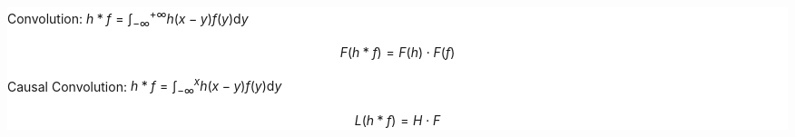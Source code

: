 
Convolution: $h*f = \int_{- \infty}^{+\infty} h(x-y)f(y) \mathrm{d}y$

$$
F(h*f) = F(h) \cdot F(f)
$$

Causal Convolution: $h*f = \int_{- \infty}^{x} h(x-y)f(y) \mathrm{d}y$

$$
L(h*f) = H \cdot F
$$
